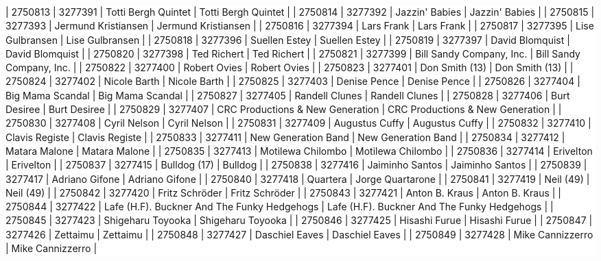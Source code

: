 | 2750813 | 3277391 | Totti Bergh Quintet | Totti Bergh Quintet |
| 2750814 | 3277392 | Jazzin' Babies | Jazzin' Babies |
| 2750815 | 3277393 | Jermund Kristiansen | Jermund Kristiansen |
| 2750816 | 3277394 | Lars Frank | Lars Frank |
| 2750817 | 3277395 | Lise Gulbransen | Lise Gulbransen |
| 2750818 | 3277396 | Suellen Estey | Suellen Estey |
| 2750819 | 3277397 | David Blomquist | David Blomquist |
| 2750820 | 3277398 | Ted Richert | Ted Richert |
| 2750821 | 3277399 | Bill Sandy Company, Inc. | Bill Sandy Company, Inc. |
| 2750822 | 3277400 | Robert Ovies | Robert Ovies |
| 2750823 | 3277401 | Don Smith (13) | Don Smith (13) |
| 2750824 | 3277402 | Nicole Barth | Nicole Barth |
| 2750825 | 3277403 | Denise Pence | Denise Pence |
| 2750826 | 3277404 | Big Mama Scandal | Big Mama Scandal |
| 2750827 | 3277405 | Randell Clunes | Randell Clunes |
| 2750828 | 3277406 | Burt Desiree | Burt Desiree |
| 2750829 | 3277407 | CRC Productions & New Generation | CRC Productions & New Generation |
| 2750830 | 3277408 | Cyril Nelson | Cyril Nelson |
| 2750831 | 3277409 | Augustus Cuffy | Augustus Cuffy |
| 2750832 | 3277410 | Clavis Registe | Clavis Registe |
| 2750833 | 3277411 | New Generation Band | New Generation Band |
| 2750834 | 3277412 | Matara Malone | Matara Malone |
| 2750835 | 3277413 | Motilewa Chilombo | Motilewa Chilombo |
| 2750836 | 3277414 | Erivelton | Erivelton |
| 2750837 | 3277415 | Bulldog (17) | Bulldog |
| 2750838 | 3277416 | Jaiminho Santos | Jaiminho Santos |
| 2750839 | 3277417 | Adriano Gifone | Adriano Gifone |
| 2750840 | 3277418 | Quartera | Jorge Quartarone |
| 2750841 | 3277419 | Neil (49) | Neil (49) |
| 2750842 | 3277420 | Fritz Schröder | Fritz Schröder |
| 2750843 | 3277421 | Anton B. Kraus | Anton B. Kraus |
| 2750844 | 3277422 | Lafe (H.F). Buckner And The Funky Hedgehogs | Lafe (H.F). Buckner And The Funky Hedgehogs |
| 2750845 | 3277423 | Shigeharu Toyooka | Shigeharu Toyooka |
| 2750846 | 3277425 | Hisashi Furue | Hisashi Furue |
| 2750847 | 3277426 | Zettaimu | Zettaimu |
| 2750848 | 3277427 | Daschiel Eaves | Daschiel Eaves |
| 2750849 | 3277428 | Mike Cannizzerro | Mike Cannizzerro |